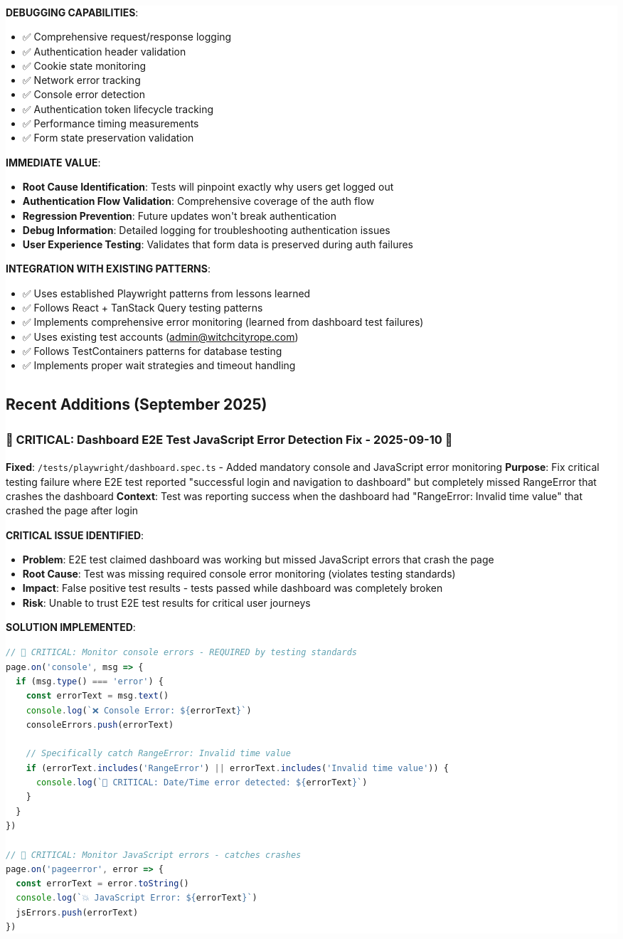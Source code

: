 **DEBUGGING CAPABILITIES**:
- ✅ Comprehensive request/response logging
- ✅ Authentication header validation  
- ✅ Cookie state monitoring
- ✅ Network error tracking
- ✅ Console error detection
- ✅ Authentication token lifecycle tracking
- ✅ Performance timing measurements
- ✅ Form state preservation validation

**IMMEDIATE VALUE**:
- **Root Cause Identification**: Tests will pinpoint exactly why users get logged out
- **Authentication Flow Validation**: Comprehensive coverage of the auth flow
- **Regression Prevention**: Future updates won't break authentication  
- **Debug Information**: Detailed logging for troubleshooting authentication issues
- **User Experience Testing**: Validates that form data is preserved during auth failures

**INTEGRATION WITH EXISTING PATTERNS**:
- ✅ Uses established Playwright patterns from lessons learned
- ✅ Follows React + TanStack Query testing patterns
- ✅ Implements comprehensive error monitoring (learned from dashboard test failures)
- ✅ Uses existing test accounts (admin@witchcityrope.com)
- ✅ Follows TestContainers patterns for database testing
- ✅ Implements proper wait strategies and timeout handling

## Recent Additions (September 2025)

### 🚨 CRITICAL: Dashboard E2E Test JavaScript Error Detection Fix - 2025-09-10 🚨
**Fixed**: `/tests/playwright/dashboard.spec.ts` - Added mandatory console and JavaScript error monitoring
**Purpose**: Fix critical testing failure where E2E test reported "successful login and navigation to dashboard" but completely missed RangeError that crashes the dashboard
**Context**: Test was reporting success when the dashboard had "RangeError: Invalid time value" that crashed the page after login

**CRITICAL ISSUE IDENTIFIED**:
- **Problem**: E2E test claimed dashboard was working but missed JavaScript errors that crash the page
- **Root Cause**: Test was missing required console error monitoring (violates testing standards)
- **Impact**: False positive test results - tests passed while dashboard was completely broken
- **Risk**: Unable to trust E2E test results for critical user journeys

**SOLUTION IMPLEMENTED**:
```typescript
// 🚨 CRITICAL: Monitor console errors - REQUIRED by testing standards
page.on('console', msg => {
  if (msg.type() === 'error') {
    const errorText = msg.text()
    console.log(`❌ Console Error: ${errorText}`)
    consoleErrors.push(errorText)
    
    // Specifically catch RangeError: Invalid time value
    if (errorText.includes('RangeError') || errorText.includes('Invalid time value')) {
      console.log(`🚨 CRITICAL: Date/Time error detected: ${errorText}`)
    }
  }
})

// 🚨 CRITICAL: Monitor JavaScript errors - catches crashes
page.on('pageerror', error => {
  const errorText = error.toString()
  console.log(`💥 JavaScript Error: ${errorText}`)
  jsErrors.push(errorText)
})
```